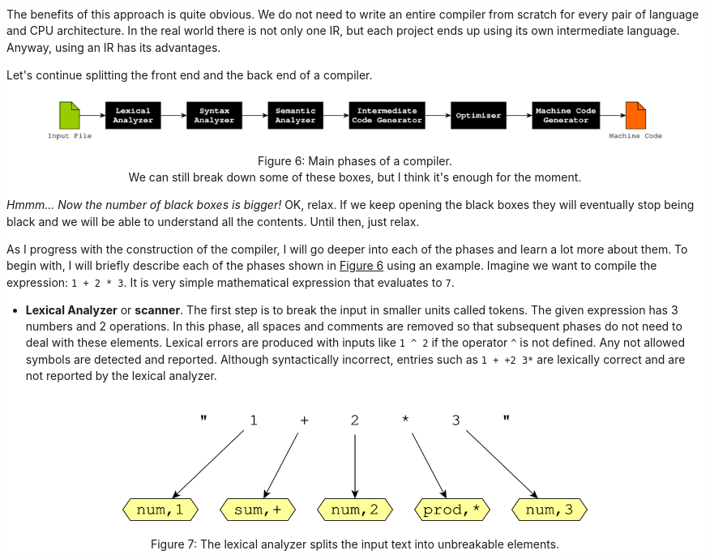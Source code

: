 The benefits of this approach is quite obvious.
We do not need to write an entire compiler from scratch for every pair of
language and CPU architecture.
In the real world there is not only one IR, but each project ends up using its
own intermediate language.
Anyway, using an IR has its advantages.

Let's continue splitting the front end and the back end of a compiler.

<figure id="figure06" style="text-align: center">
<img src="/assets/images/2020_04_09_compiler_phases.svg" />
<figcaption>
Figure 6: Main phases of a compiler.
<br />
We can still break down some of these boxes, but I think it's enough for the
moment.
</figcaption>
</figure>

*Hmmm... Now the number of black boxes is bigger!*
OK, relax.
If we keep opening the black boxes they will eventually stop being black and
we will be able to understand all the contents.
Until then, just relax.

As I progress with the construction of the compiler, I will go deeper
into each of the phases and learn a lot more about them.
To begin with, I will briefly describe each of the phases shown in
[Figure 6](#figure06) using an example.
Imagine we want to compile the expression: `1 + 2 * 3`.
It is very simple mathematical expression that evaluates to `7`.

* **Lexical Analyzer** or **scanner**.
The first step is to break the input in smaller units called tokens.
The given expression has 3 numbers and 2 operations.
In this phase, all spaces and comments are removed so that subsequent phases
do not need to deal with these elements.
Lexical errors are produced with inputs like `1 ^ 2` if the operator `^` is
not defined.
Any not allowed symbols are detected and reported.
Although syntactically incorrect, entries such as `1 + +2 3*` are lexically
correct and are not reported by the lexical analyzer.

<figure id="figure07" style="text-align: center">
<img src="/assets/images/2020_04_09_tokens.svg"
     width="600"
     alt="Tokens generated from the expression '1 + 2 * 3'." />
<figcaption>
Figure 7: The lexical analyzer splits the input text into unbreakable elements.